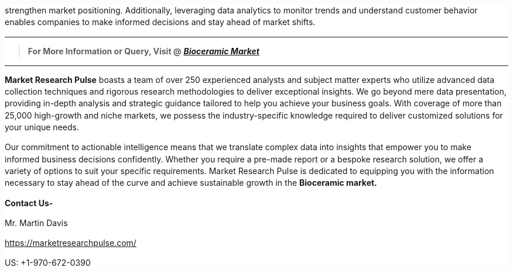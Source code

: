 strengthen market positioning. Additionally, leveraging data analytics to monitor trends and understand customer behavior enables companies to make informed decisions and stay ahead of market shifts.</p><hr /><blockquote><p><strong>For More Information or Query, Visit @&nbsp;<em><a href="https://marketresearchpulse.com/report/112173/bioceramic-market?utm_source=Linkedin&utm_medium=020">Bioceramic Market</a></em></strong></p></blockquote><hr /><p><strong>Market Research Pulse</strong> boasts a team of over 250 experienced analysts and subject matter experts who utilize advanced data collection techniques and rigorous research methodologies to deliver exceptional insights. We go beyond mere data presentation, providing in-depth analysis and strategic guidance tailored to help you achieve your business goals. With coverage of more than 25,000 high-growth and niche markets, we possess the industry-specific knowledge required to deliver customized solutions for your unique needs.</p><p>Our commitment to actionable intelligence means that we translate complex data into insights that empower you to make informed business decisions confidently. Whether you require a pre-made report or a bespoke research solution, we offer a variety of options to suit your specific requirements. Market Research Pulse is dedicated to equipping you with the information necessary to stay ahead of the curve and achieve sustainable growth in the <strong>Bioceramic market.</strong></p><p><strong>Contact Us-</strong></p><p>Mr. Martin Davis</p><p>https://marketresearchpulse.com/</p><p>US: +1-970-672-0390</p>